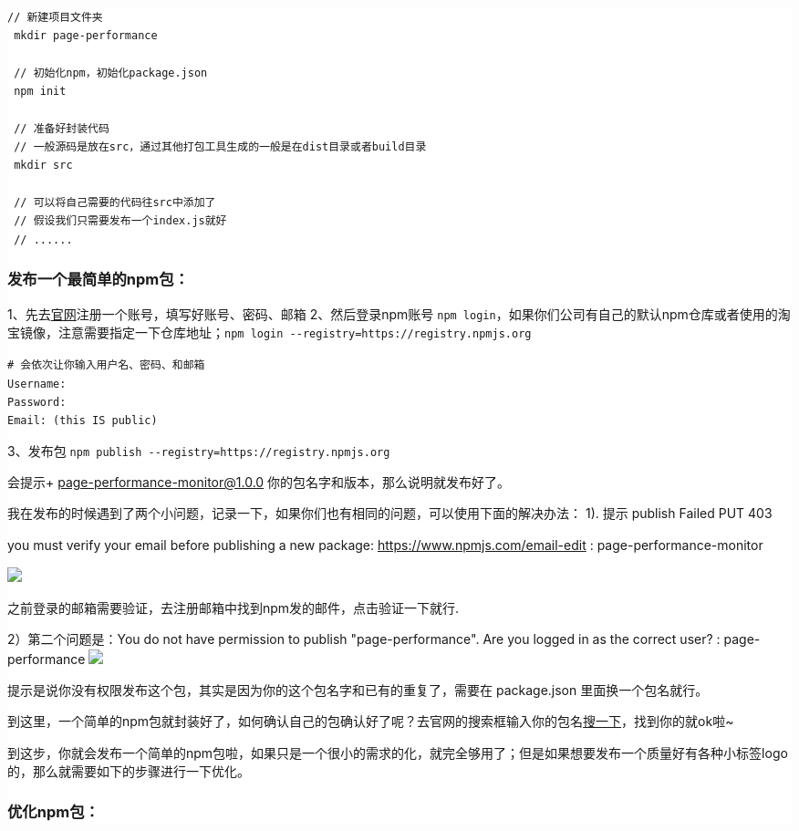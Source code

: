 ```
// 新建项目文件夹
 mkdir page-performance
 
 // 初始化npm，初始化package.json
 npm init
 
 // 准备好封装代码
 // 一般源码是放在src，通过其他打包工具生成的一般是在dist目录或者build目录
 mkdir src
 
 // 可以将自己需要的代码往src中添加了
 // 假设我们只需要发布一个index.js就好
 // ......
```


### 发布一个最简单的npm包：
1、先去[官网](https://www.npmjs.com/)注册一个账号，填写好账号、密码、邮箱
2、然后登录npm账号 `npm login`，如果你们公司有自己的默认npm仓库或者使用的淘宝镜像，注意需要指定一下仓库地址；`npm login --registry=https://registry.npmjs.org`

```
# 会依次让你输入用户名、密码、和邮箱
Username:  
Password:
Email: (this IS public) 
```

3、发布包 `npm publish --registry=https://registry.npmjs.org`

会提示+ page-performance-monitor@1.0.0 你的包名字和版本，那么说明就发布好了。

我在发布的时候遇到了两个小问题，记录一下，如果你们也有相同的问题，可以使用下面的解决办法：
1). 提示 publish Failed PUT 403


you must verify your email before publishing a new package: https://www.npmjs.com/email-edit : page-performance-monitor


![](https://github.com/Tiffanysbear/accumulation/raw/master/image/npm-1.png)

之前登录的邮箱需要验证，去注册邮箱中找到npm发的邮件，点击验证一下就行.

2）第二个问题是：You do not have permission to publish "page-performance". Are you logged in as the correct user? : page-performance
![](https://github.com/Tiffanysbear/accumulation/raw/master/image/npm-1.png)

提示是说你没有权限发布这个包，其实是因为你的这个包名字和已有的重复了，需要在 package.json 里面换一个包名就行。

到这里，一个简单的npm包就封装好了，如何确认自己的包确认好了呢？去官网的搜索框输入你的包名[搜一下](https://www.npmjs.com/package/page-performance-monitor)，找到你的就ok啦~


到这步，你就会发布一个简单的npm包啦，如果只是一个很小的需求的化，就完全够用了；但是如果想要发布一个质量好有各种小标签logo的，那么就需要如下的步骤进行一下优化。

### 优化npm包：
